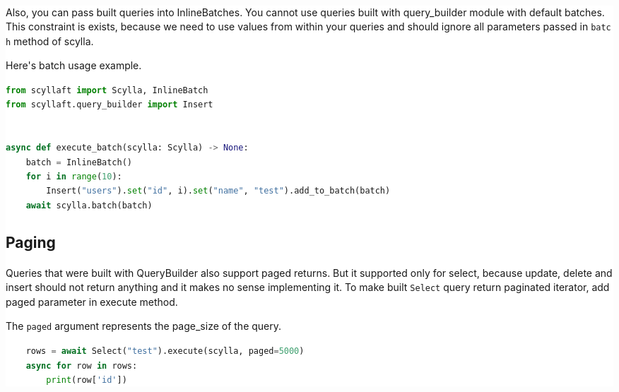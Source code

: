 Also, you can pass built queries into InlineBatches. You cannot use queries built with query_builder module with default batches. This constraint is exists, because we
need to use values from within your queries and should ignore all parameters passed in
`batch` method of scylla.

Here's batch usage example.

```python
from scyllaft import Scylla, InlineBatch
from scyllaft.query_builder import Insert


async def execute_batch(scylla: Scylla) -> None:
    batch = InlineBatch()
    for i in range(10):
        Insert("users").set("id", i).set("name", "test").add_to_batch(batch)
    await scylla.batch(batch)

```

## Paging

Queries that were built with QueryBuilder also support paged returns.
But it supported only for select, because update, delete and insert should
not return anything and it makes no sense implementing it.
To make built `Select` query return paginated iterator, add paged parameter in execute method.

The `paged` argument represents the page_size of the query.

```python
    rows = await Select("test").execute(scylla, paged=5000)
    async for row in rows:
        print(row['id'])
```
